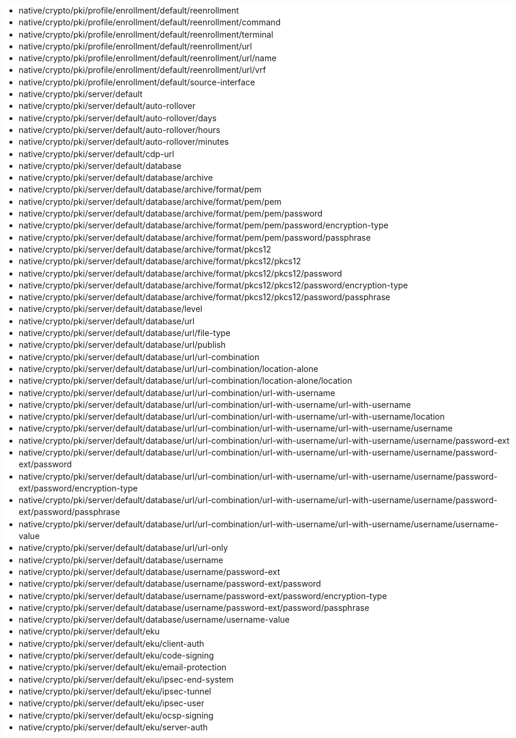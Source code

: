 - native/crypto/pki/profile/enrollment/default/reenrollment
- native/crypto/pki/profile/enrollment/default/reenrollment/command
- native/crypto/pki/profile/enrollment/default/reenrollment/terminal
- native/crypto/pki/profile/enrollment/default/reenrollment/url
- native/crypto/pki/profile/enrollment/default/reenrollment/url/name
- native/crypto/pki/profile/enrollment/default/reenrollment/url/vrf
- native/crypto/pki/profile/enrollment/default/source-interface
- native/crypto/pki/server/default
- native/crypto/pki/server/default/auto-rollover
- native/crypto/pki/server/default/auto-rollover/days
- native/crypto/pki/server/default/auto-rollover/hours
- native/crypto/pki/server/default/auto-rollover/minutes
- native/crypto/pki/server/default/cdp-url
- native/crypto/pki/server/default/database
- native/crypto/pki/server/default/database/archive
- native/crypto/pki/server/default/database/archive/format/pem
- native/crypto/pki/server/default/database/archive/format/pem/pem
- native/crypto/pki/server/default/database/archive/format/pem/pem/password
- native/crypto/pki/server/default/database/archive/format/pem/pem/password/encryption-type
- native/crypto/pki/server/default/database/archive/format/pem/pem/password/passphrase
- native/crypto/pki/server/default/database/archive/format/pkcs12
- native/crypto/pki/server/default/database/archive/format/pkcs12/pkcs12
- native/crypto/pki/server/default/database/archive/format/pkcs12/pkcs12/password
- native/crypto/pki/server/default/database/archive/format/pkcs12/pkcs12/password/encryption-type
- native/crypto/pki/server/default/database/archive/format/pkcs12/pkcs12/password/passphrase
- native/crypto/pki/server/default/database/level
- native/crypto/pki/server/default/database/url
- native/crypto/pki/server/default/database/url/file-type
- native/crypto/pki/server/default/database/url/publish
- native/crypto/pki/server/default/database/url/url-combination
- native/crypto/pki/server/default/database/url/url-combination/location-alone
- native/crypto/pki/server/default/database/url/url-combination/location-alone/location
- native/crypto/pki/server/default/database/url/url-combination/url-with-username
- native/crypto/pki/server/default/database/url/url-combination/url-with-username/url-with-username
- native/crypto/pki/server/default/database/url/url-combination/url-with-username/url-with-username/location
- native/crypto/pki/server/default/database/url/url-combination/url-with-username/url-with-username/username
- native/crypto/pki/server/default/database/url/url-combination/url-with-username/url-with-username/username/password-ext
- native/crypto/pki/server/default/database/url/url-combination/url-with-username/url-with-username/username/password-ext/password
- native/crypto/pki/server/default/database/url/url-combination/url-with-username/url-with-username/username/password-ext/password/encryption-type
- native/crypto/pki/server/default/database/url/url-combination/url-with-username/url-with-username/username/password-ext/password/passphrase
- native/crypto/pki/server/default/database/url/url-combination/url-with-username/url-with-username/username/username-value
- native/crypto/pki/server/default/database/url/url-only
- native/crypto/pki/server/default/database/username
- native/crypto/pki/server/default/database/username/password-ext
- native/crypto/pki/server/default/database/username/password-ext/password
- native/crypto/pki/server/default/database/username/password-ext/password/encryption-type
- native/crypto/pki/server/default/database/username/password-ext/password/passphrase
- native/crypto/pki/server/default/database/username/username-value
- native/crypto/pki/server/default/eku
- native/crypto/pki/server/default/eku/client-auth
- native/crypto/pki/server/default/eku/code-signing
- native/crypto/pki/server/default/eku/email-protection
- native/crypto/pki/server/default/eku/ipsec-end-system
- native/crypto/pki/server/default/eku/ipsec-tunnel
- native/crypto/pki/server/default/eku/ipsec-user
- native/crypto/pki/server/default/eku/ocsp-signing
- native/crypto/pki/server/default/eku/server-auth
